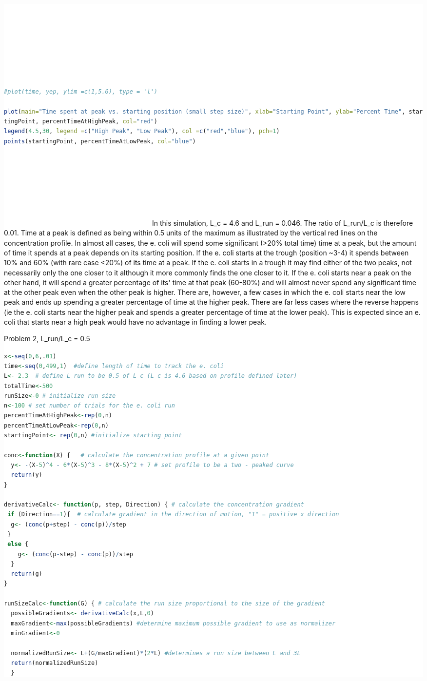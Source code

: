 ![](biophysics-_files/figure-latex/unnamed-chunk-3-1.pdf) 

```r
#plot(time, yep, ylim =c(1,5.6), type = 'l')

plot(main="Time spent at peak vs. starting position (small step size)", xlab="Starting Point", ylab="Percent Time", startingPoint, percentTimeAtHighPeak, col="red")
legend(4.5,30, legend =c("High Peak", "Low Peak"), col =c("red","blue"), pch=1)
points(startingPoint, percentTimeAtLowPeak, col="blue")
```

![](biophysics-_files/figure-latex/unnamed-chunk-3-2.pdf) 
In this simulation, L_c = 4.6 and L_run = 0.046. The ratio of L_run/L_c is therefore 0.01. Time at a peak is defined as being within 0.5 units of the maximum as illustrated by the vertical red lines on the concentration profile. In almost all cases, the e. coli will spend some significant (>20% total time) time at a peak, but the amount of time it spends at a peak depends on its starting position. If the e. coli starts at the trough (position ~3-4) it spends between 10% and 60% (with rare case <20%) of its time at a peak. If the e. coli starts in a trough it may find either of the two peaks, not necessarily only the one closer to it although it more commonly finds the one closer to it. If the e. coli starts near a peak on the other hand, it will spend a greater percentage of its' time at that peak (60-80%) and will almost never spend any significant time at the other peak even when the other peak is higher. There are, however, a few cases in which the e. coli starts near the low peak and ends up spending a greater percentage of time at the higher peak. There are far less cases where the reverse happens (ie the e. coli starts near the higher peak and spends a greater percentage of time at the lower peak). This is expected since an e. coli that starts near a high peak would have no advantage in finding a lower peak. 


Problem 2, L_run/L_c = 0.5

```r
x<-seq(0,6,.01)
time<-seq(0,499,1)  #define length of time to track the e. coli 
L<- 2.3  # define L_run to be 0.5 of L_c (L_c is 4.6 based on profile defined later)
totalTime<-500
runSize<-0 # initialize run size
n<-100 # set number of trials for the e. coli run 
percentTimeAtHighPeak<-rep(0,n) 
percentTimeAtLowPeak<-rep(0,n) 
startingPoint<- rep(0,n) #initialize starting point

conc<-function(X) {   # calculate the concentration profile at a given point
  y<- -(X-5)^4 - 6*(X-5)^3 - 8*(X-5)^2 + 7 # set profile to be a two - peaked curve
  return(y)
}

derivativeCalc<- function(p, step, Direction) { # calculate the concentration gradient 
 if (Direction==1){  # calculate gradient in the direction of motion, "1" = positive x direction
  g<- (conc(p+step) - conc(p))/step
 }
 else {
    g<- (conc(p-step) - conc(p))/step
  }
  return(g)
}

runSizeCalc<-function(G) { # calculate the run size proportional to the size of the gradient
  possibleGradients<- derivativeCalc(x,L,0)  
  maxGradient<-max(possibleGradients) #determine maximum possible gradient to use as normalizer
  minGradient<-0
  
  normalizedRunSize<- L+(G/maxGradient)*(2*L) #determines a run size between L and 3L
  return(normalizedRunSize)
  }

```